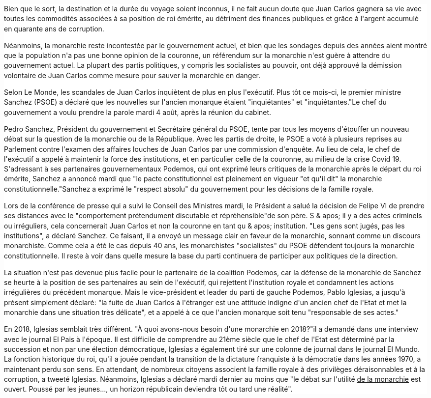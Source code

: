 Bien que le sort, la destination et la durée du voyage soient inconnus, il ne fait aucun doute que Juan Carlos gagnera sa vie avec toutes les commodités associées à sa position de roi émérite, au détriment des finances publiques et grâce à l'argent accumulé en quarante ans de corruption.

Néanmoins, la monarchie reste incontestée par le gouvernement actuel, et bien que les sondages depuis des années aient montré que la population n'a pas une bonne opinion de la couronne, un référendum sur la monarchie n'est guère à attendre du gouvernement actuel. La plupart des partis politiques, y compris les socialistes au pouvoir, ont déjà approuvé la démission volontaire de Juan Carlos comme mesure pour sauver la monarchie en danger.

Selon Le Monde, les scandales de Juan Carlos inquiètent de plus en plus l'exécutif. Plus tôt ce mois-ci, le premier ministre Sanchez (PSOE) a déclaré que les nouvelles sur l'ancien monarque étaient "inquiétantes" et "inquiétantes."Le chef du gouvernement a voulu prendre la parole mardi 4 août, après la réunion du cabinet.

Pedro Sanchez, Président du gouvernement et Secrétaire général du PSOE, tente par tous les moyens d'étouffer un nouveau débat sur la question de la monarchie ou de la République. Avec les partis de droite, le PSOE a voté à plusieurs reprises au Parlement contre l'examen des affaires louches de Juan Carlos par une commission d'enquête. Au lieu de cela, le chef de l'exécutif a appelé à maintenir la force des institutions, et en particulier celle de la couronne, au milieu de la crise Covid 19. S'adressant à ses partenaires gouvernementaux Podemos, qui ont exprimé leurs critiques de la monarchie après le départ du roi émérite, Sanchez a annoncé mardi que "le pacte constitutionnel est pleinement en vigueur "et qu'il dit" la monarchie constitutionnelle."Sanchez a exprimé le "respect absolu" du gouvernement pour les décisions de la famille royale.

Lors de la conférence de presse qui a suivi le Conseil des Ministres mardi, le Président a salué la décision de Felipe VI de prendre ses distances avec le "comportement prétendument discutable et répréhensible"de son père. S & apos; il y a des actes criminels ou irréguliers, cela concernerait Juan Carlos et non la couronne en tant qu & apos; institution. "Les gens sont jugés, pas les institutions", a déclaré Sanchez. Ce faisant, il a envoyé un message clair en faveur de la monarchie, sonnant comme un discours monarchiste. Comme cela a été le cas depuis 40 ans, les monarchistes "socialistes" du PSOE défendent toujours la monarchie constitutionnelle. Il reste à voir dans quelle mesure la base du parti continuera de participer aux politiques de la direction.

La situation n'est pas devenue plus facile pour le partenaire de la coalition Podemos, car la défense de la monarchie de Sanchez se heurte à la position de ses partenaires au sein de l'exécutif, qui rejettent l'institution royale et condamnent les actions irrégulières du précédent monarque. Mais le vice-président et leader du parti de gauche Podemos, Pablo Iglesias, a jusqu'à présent simplement déclaré: "la fuite de Juan Carlos à l'étranger est une attitude indigne d'un ancien chef de l'Etat et met la monarchie dans une situation très délicate", et a appelé à ce que l'ancien monarque soit tenu "responsable de ses actes."

En 2018, Iglesias semblait très différent. "À quoi avons-nous besoin d'une monarchie en 2018?"il a demandé dans une interview avec le journal El Pais à l'époque. Il est difficile de comprendre au 21ème siècle que le chef de l'Etat est déterminé par la succession et non par une élection démocratique, Iglesias a également tiré sur une colonne de journal dans le journal El Mundo. La fonction historique du roi, qu'il a jouée pendant la transition de la dictature franquiste à la démocratie dans les années 1970, a maintenant perdu son sens. En attendant, de nombreux citoyens associent la famille royale à des privilèges déraisonnables et à la corruption, a tweeté Iglesias. Néanmoins, Iglesias a déclaré mardi dernier au moins que "le débat sur l'utilité [de la monarchie](https://www.tagesspiegel.de/gesellschaft/panorama/protest-gegen-das-koenigshaus-spaniens-monarchie-wankt/23728436.html "Spaniens Monarchie wankt") est ouvert. Poussé par les jeunes..., un horizon républicain deviendra tôt ou tard une réalité".
